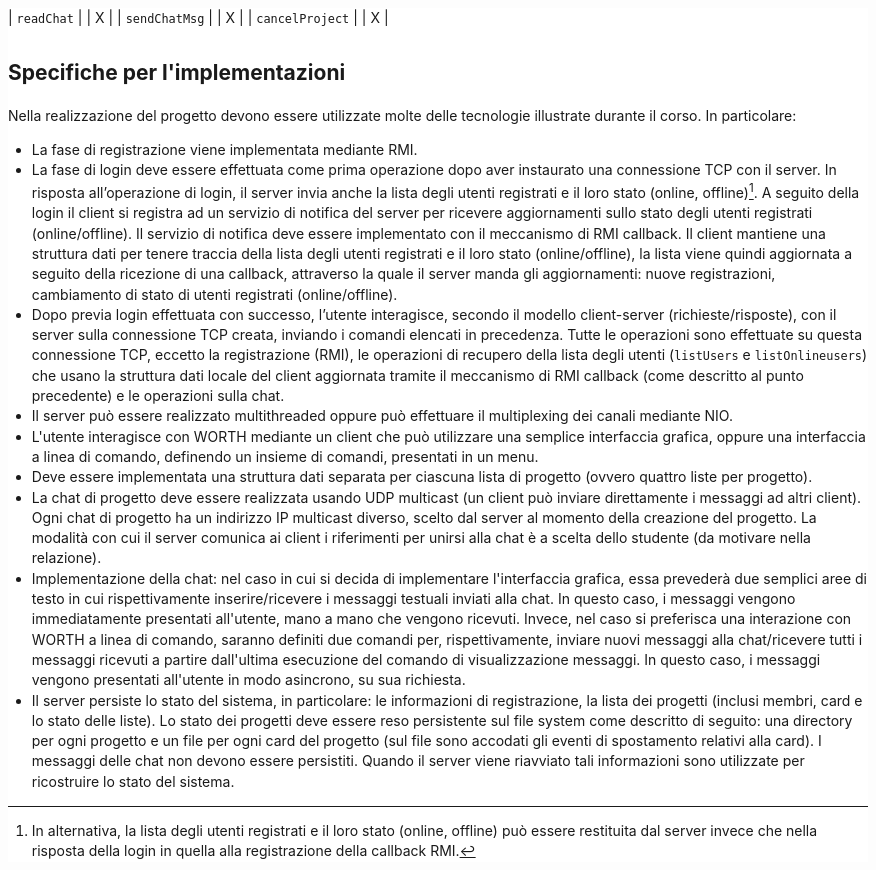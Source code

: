 | `readChat`        |        |          X         |
| `sendChatMsg`     |        |          X         |
| `cancelProject`   |        |          X         |

## Specifiche per l'implementazioni

Nella realizzazione del progetto devono essere utilizzate molte delle tecnologie illustrate durante il corso.
In particolare:

- La fase di registrazione viene implementata mediante RMI.
- La fase di login deve essere effettuata come prima operazione dopo aver instaurato una connessione TCP con il server.
In risposta all’operazione di login, il server invia anche la lista degli utenti registrati e il loro stato (online, offline)[^1].
A seguito della login il client si registra ad un servizio di notifica del server per ricevere aggiornamenti sullo stato degli utenti registrati (online/offline).
Il servizio di notifica deve essere implementato con il meccanismo di RMI callback.
Il client mantiene una struttura dati per tenere traccia della lista degli utenti registrati e il loro stato (online/offline), la lista viene quindi aggiornata a seguito della ricezione di una callback, attraverso la quale il server manda gli aggiornamenti: nuove registrazioni, cambiamento di stato di utenti registrati (online/offline).
- Dopo previa login effettuata con successo, l’utente interagisce, secondo il modello client-server (richieste/risposte), con il server sulla connessione TCP creata, inviando i comandi elencati in precedenza.
Tutte le operazioni sono effettuate su questa connessione TCP, eccetto la registrazione (RMI), le operazioni di recupero della lista degli utenti (`listUsers` e `listOnlineusers`) che usano la struttura dati locale del client aggiornata tramite il meccanismo di RMI callback (come descritto al punto precedente) e le operazioni sulla chat.
- Il server può essere realizzato multithreaded oppure può effettuare il multiplexing dei canali mediante NIO.
- L'utente interagisce con WORTH mediante un client che può utilizzare una semplice interfaccia grafica, oppure una interfaccia a linea di comando, definendo un insieme di comandi, presentati in un menu.
- Deve essere implementata una struttura dati separata per ciascuna lista di progetto (ovvero quattro liste per progetto).
- La chat di progetto deve essere realizzata usando UDP multicast (un client può inviare direttamente i messaggi ad altri client).
Ogni chat di progetto ha un indirizzo IP multicast diverso, scelto dal server al momento della creazione del progetto.
La modalità con cui il server comunica ai client i riferimenti per unirsi alla chat è a scelta dello studente (da motivare nella relazione).
- Implementazione della chat: nel caso in cui si decida di implementare l'interfaccia grafica, essa prevederà due semplici aree di testo in cui rispettivamente inserire/ricevere i messaggi testuali inviati alla chat.
In questo caso, i messaggi vengono immediatamente presentati all'utente, mano a mano che vengono ricevuti.
Invece, nel caso si preferisca una interazione con WORTH a linea di comando, saranno definiti due comandi per, rispettivamente, inviare nuovi messaggi alla chat/ricevere tutti i messaggi ricevuti a partire dall'ultima esecuzione del comando di visualizzazione messaggi.
In questo caso, i messaggi vengono presentati all'utente in modo asincrono, su sua richiesta.
- Il server persiste lo stato del sistema, in particolare: le informazioni di registrazione, la lista dei progetti (inclusi membri, card e lo stato delle liste).
Lo stato dei progetti deve essere reso persistente sul file system come descritto di seguito: una directory per ogni progetto e un file per ogni card del progetto (sul file sono accodati gli eventi di spostamento relativi alla card).
I messaggi delle chat non devono essere persistiti.
Quando il server viene riavviato tali informazioni sono utilizzate per ricostruire lo stato del sistema.

[^1]: In alternativa, la lista degli utenti registrati e il loro stato (online, offline) può essere restituita dal server invece che nella risposta della login in quella alla registrazione della callback RMI.
